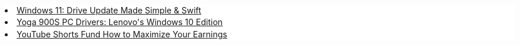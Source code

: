<li><a href="https://driver-install.techidaily.com/windows-11-drive-update-made-simple-and-swift/"><u>Windows 11: Drive Update Made Simple & Swift</u></a></li>
<li><a href="https://driver-install.techidaily.com/yoga-900s-pc-drivers-lenovos-windows-10-edition/"><u>Yoga 900S PC Drivers: Lenovo's Windows 10 Edition</u></a></li>
<li><a href="https://youtube-video-recordings.techidaily.com/youtube-shorts-fund-how-to-maximize-your-earnings/"><u>YouTube Shorts Fund  How to Maximize Your Earnings</u></a></li>
</ul></div>
